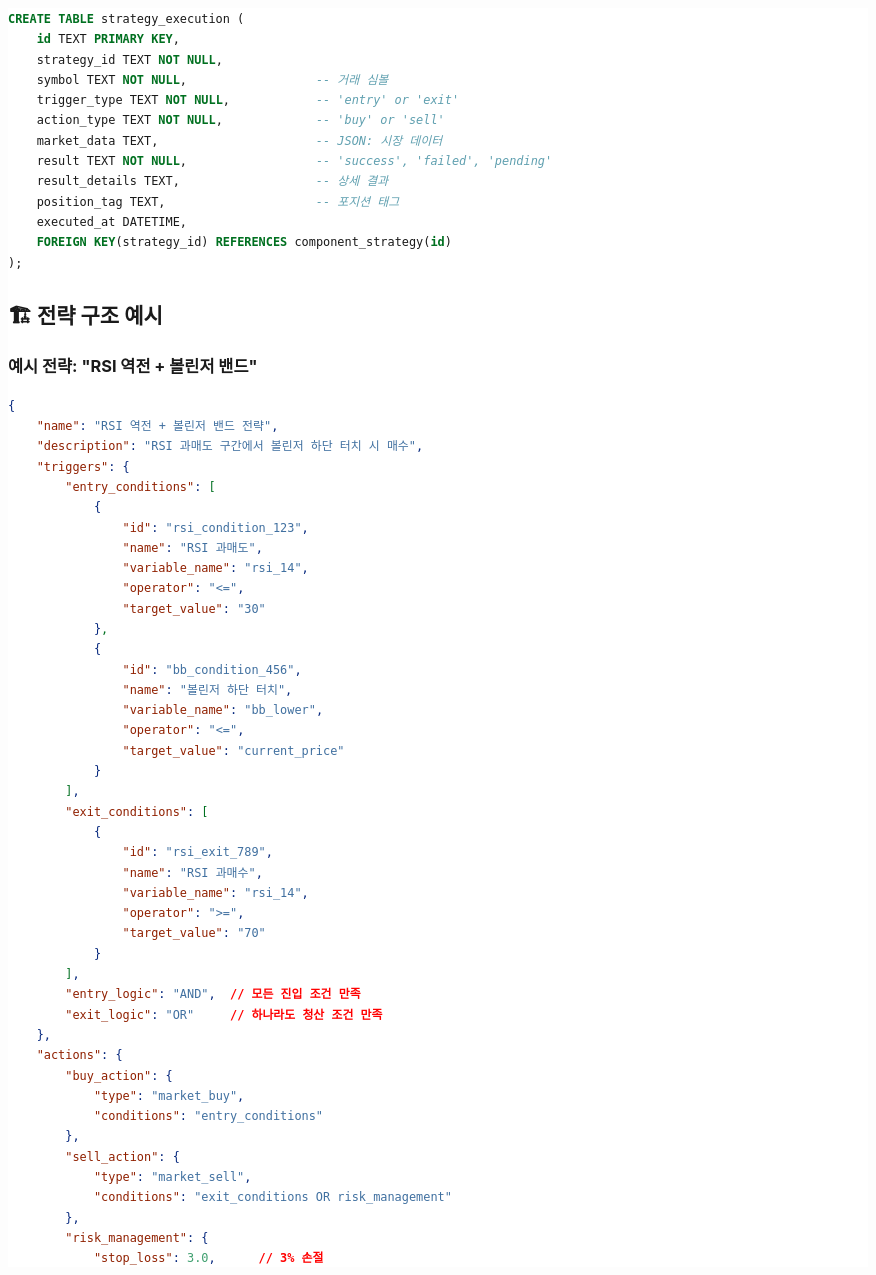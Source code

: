 ```sql
CREATE TABLE strategy_execution (
    id TEXT PRIMARY KEY,
    strategy_id TEXT NOT NULL,
    symbol TEXT NOT NULL,                  -- 거래 심볼
    trigger_type TEXT NOT NULL,            -- 'entry' or 'exit'
    action_type TEXT NOT NULL,             -- 'buy' or 'sell'
    market_data TEXT,                      -- JSON: 시장 데이터
    result TEXT NOT NULL,                  -- 'success', 'failed', 'pending'
    result_details TEXT,                   -- 상세 결과
    position_tag TEXT,                     -- 포지션 태그
    executed_at DATETIME,
    FOREIGN KEY(strategy_id) REFERENCES component_strategy(id)
);
```

## 🏗️ 전략 구조 예시

### 예시 전략: "RSI 역전 + 볼린저 밴드"
```json
{
    "name": "RSI 역전 + 볼린저 밴드 전략",
    "description": "RSI 과매도 구간에서 볼린저 하단 터치 시 매수",
    "triggers": {
        "entry_conditions": [
            {
                "id": "rsi_condition_123",
                "name": "RSI 과매도",
                "variable_name": "rsi_14",
                "operator": "<=",
                "target_value": "30"
            },
            {
                "id": "bb_condition_456", 
                "name": "볼린저 하단 터치",
                "variable_name": "bb_lower",
                "operator": "<=",
                "target_value": "current_price"
            }
        ],
        "exit_conditions": [
            {
                "id": "rsi_exit_789",
                "name": "RSI 과매수",
                "variable_name": "rsi_14", 
                "operator": ">=",
                "target_value": "70"
            }
        ],
        "entry_logic": "AND",  // 모든 진입 조건 만족
        "exit_logic": "OR"     // 하나라도 청산 조건 만족
    },
    "actions": {
        "buy_action": {
            "type": "market_buy",
            "conditions": "entry_conditions"
        },
        "sell_action": {
            "type": "market_sell", 
            "conditions": "exit_conditions OR risk_management"
        },
        "risk_management": {
            "stop_loss": 3.0,      // 3% 손절
```